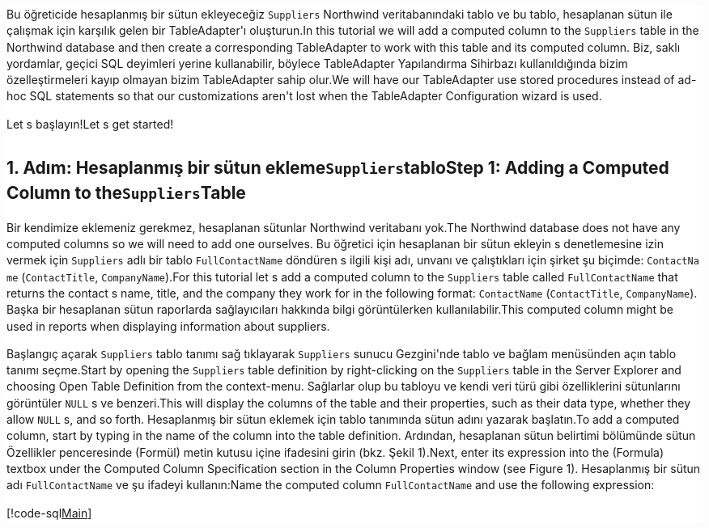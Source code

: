 <span data-ttu-id="13a75-122">Bu öğreticide hesaplanmış bir sütun ekleyeceğiz `Suppliers` Northwind veritabanındaki tablo ve bu tablo, hesaplanan sütun ile çalışmak için karşılık gelen bir TableAdapter'ı oluşturun.</span><span class="sxs-lookup"><span data-stu-id="13a75-122">In this tutorial we will add a computed column to the `Suppliers` table in the Northwind database and then create a corresponding TableAdapter to work with this table and its computed column.</span></span> <span data-ttu-id="13a75-123">Biz, saklı yordamlar, geçici SQL deyimleri yerine kullanabilir, böylece TableAdapter Yapılandırma Sihirbazı kullanıldığında bizim özelleştirmeleri kayıp olmayan bizim TableAdapter sahip olur.</span><span class="sxs-lookup"><span data-stu-id="13a75-123">We will have our TableAdapter use stored procedures instead of ad-hoc SQL statements so that our customizations aren't lost when the TableAdapter Configuration wizard is used.</span></span>

<span data-ttu-id="13a75-124">Let s başlayın!</span><span class="sxs-lookup"><span data-stu-id="13a75-124">Let s get started!</span></span>

## <a name="step-1-adding-a-computed-column-to-thesupplierstable"></a><span data-ttu-id="13a75-125">1. Adım: Hesaplanmış bir sütun ekleme`Suppliers`tablo</span><span class="sxs-lookup"><span data-stu-id="13a75-125">Step 1: Adding a Computed Column to the`Suppliers`Table</span></span>

<span data-ttu-id="13a75-126">Bir kendimize eklemeniz gerekmez, hesaplanan sütunlar Northwind veritabanı yok.</span><span class="sxs-lookup"><span data-stu-id="13a75-126">The Northwind database does not have any computed columns so we will need to add one ourselves.</span></span> <span data-ttu-id="13a75-127">Bu öğretici için hesaplanan bir sütun ekleyin s denetlemesine izin vermek için `Suppliers` adlı bir tablo `FullContactName` döndüren s ilgili kişi adı, unvanı ve çalıştıkları için şirket şu biçimde: `ContactName` (`ContactTitle`, `CompanyName`).</span><span class="sxs-lookup"><span data-stu-id="13a75-127">For this tutorial let s add a computed column to the `Suppliers` table called `FullContactName` that returns the contact s name, title, and the company they work for in the following format: `ContactName` (`ContactTitle`, `CompanyName`).</span></span> <span data-ttu-id="13a75-128">Başka bir hesaplanan sütun raporlarda sağlayıcıları hakkında bilgi görüntülerken kullanılabilir.</span><span class="sxs-lookup"><span data-stu-id="13a75-128">This computed column might be used in reports when displaying information about suppliers.</span></span>

<span data-ttu-id="13a75-129">Başlangıç açarak `Suppliers` tablo tanımı sağ tıklayarak `Suppliers` sunucu Gezgini'nde tablo ve bağlam menüsünden açın tablo tanımı seçme.</span><span class="sxs-lookup"><span data-stu-id="13a75-129">Start by opening the `Suppliers` table definition by right-clicking on the `Suppliers` table in the Server Explorer and choosing Open Table Definition from the context-menu.</span></span> <span data-ttu-id="13a75-130">Sağlarlar olup bu tabloyu ve kendi veri türü gibi özelliklerini sütunlarını görüntüler `NULL` s ve benzeri.</span><span class="sxs-lookup"><span data-stu-id="13a75-130">This will display the columns of the table and their properties, such as their data type, whether they allow `NULL` s, and so forth.</span></span> <span data-ttu-id="13a75-131">Hesaplanmış bir sütun eklemek için tablo tanımında sütun adını yazarak başlatın.</span><span class="sxs-lookup"><span data-stu-id="13a75-131">To add a computed column, start by typing in the name of the column into the table definition.</span></span> <span data-ttu-id="13a75-132">Ardından, hesaplanan sütun belirtimi bölümünde sütun Özellikler penceresinde (Formül) metin kutusu içine ifadesini girin (bkz. Şekil 1).</span><span class="sxs-lookup"><span data-stu-id="13a75-132">Next, enter its expression into the (Formula) textbox under the Computed Column Specification section in the Column Properties window (see Figure 1).</span></span> <span data-ttu-id="13a75-133">Hesaplanmış bir sütun adı `FullContactName` ve şu ifadeyi kullanın:</span><span class="sxs-lookup"><span data-stu-id="13a75-133">Name the computed column `FullContactName` and use the following expression:</span></span>


[!code-sql[Main](working-with-computed-columns-cs/samples/sample1.sql)]
